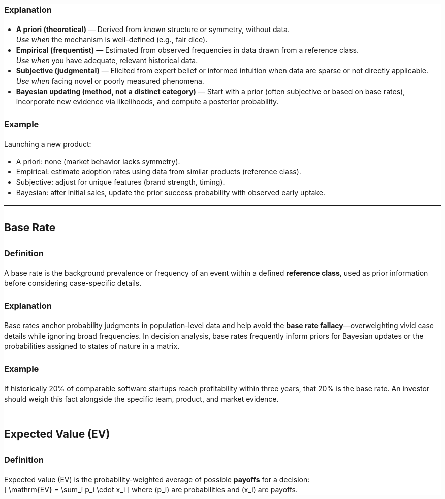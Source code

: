 ### Explanation
- **A priori (theoretical)** — Derived from known structure or symmetry, without data.  
  *Use when* the mechanism is well-defined (e.g., fair dice).  
- **Empirical (frequentist)** — Estimated from observed frequencies in data drawn from a reference class.  
  *Use when* you have adequate, relevant historical data.  
- **Subjective (judgmental)** — Elicited from expert belief or informed intuition when data are sparse or not directly applicable.  
  *Use when* facing novel or poorly measured phenomena.  
- **Bayesian updating (method, not a distinct category)** — Start with a prior (often subjective or based on base rates), incorporate new evidence via likelihoods, and compute a posterior probability.

### Example
Launching a new product:  
- A priori: none (market behavior lacks symmetry).  
- Empirical: estimate adoption rates using data from similar products (reference class).  
- Subjective: adjust for unique features (brand strength, timing).  
- Bayesian: after initial sales, update the prior success probability with observed early uptake.

---

## Base Rate


### Definition
A base rate is the background prevalence or frequency of an event within a defined **reference class**, used as prior information before considering case-specific details.

### Explanation
Base rates anchor probability judgments in population-level data and help avoid the **base rate fallacy**—overweighting vivid case details while ignoring broad frequencies. In decision analysis, base rates frequently inform priors for Bayesian updates or the probabilities assigned to states of nature in a matrix.

### Example
If historically 20% of comparable software startups reach profitability within three years, that 20% is the base rate. An investor should weigh this fact alongside the specific team, product, and market evidence.

---

## Expected Value (EV)


### Definition
Expected value (EV) is the probability-weighted average of possible **payoffs** for a decision:  
\[
\mathrm{EV} = \sum_i p_i \cdot x_i
\]
where \(p_i\) are probabilities and \(x_i\) are payoffs.

